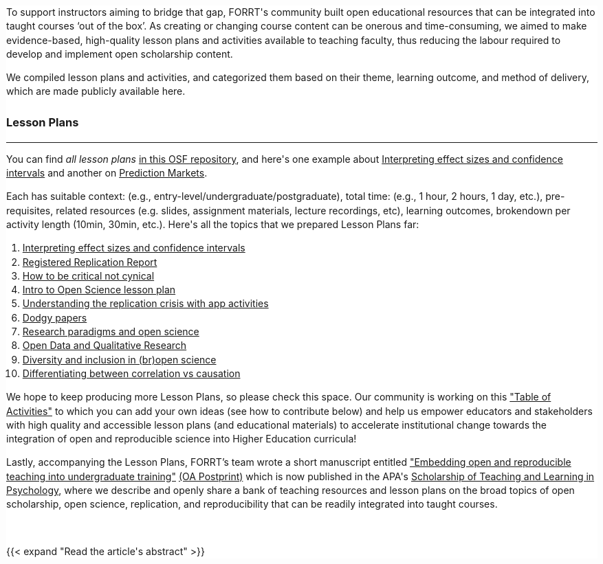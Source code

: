 To support instructors aiming to bridge that gap, FORRT's community built open educational resources that can be integrated into taught courses ‘out of the box’. As creating or changing course content can be onerous and time-consuming, we aimed to make evidence-based, high-quality lesson plans and activities available to teaching faculty, thus reducing the labour required to develop and implement open scholarship content.

We compiled lesson plans and activities, and categorized them based on their theme, learning outcome, and method of delivery, which are made publicly available here.

<center>

</center>


### Lesson Plans
---------------------

You can find *all lesson plans* [in this OSF repository](https://osf.io/th254/), and here's one example about [Interpreting effect sizes and confidence intervals](LessonPlans1.pdf) and another on [Prediction Markets](LessonPlans2.pdf). 

Each has suitable context: (e.g., entry-level/undergraduate/postgraduate), total time: (e.g., 1 hour, 2 hours, 1 day, etc.), pre-requisites, related resources (e.g. slides, assignment materials, lecture recordings, etc), learning outcomes, brokendown per activity length (10min, 30min, etc.). Here's all the topics that we prepared Lesson Plans far:

1. [Interpreting effect sizes and confidence intervals](https://osf.io/8jmbu/)
1. [Registered Replication Report](https://osf.io/2znr4/)
1. [How to be critical not cynical](https://osf.io/7qz38/)
1. [Intro to Open Science lesson plan](https://osf.io/x3m9k/)
1. [Understanding the replication crisis with app activities](https://osf.io/cwaqj/)
1. [Dodgy papers](https://osf.io/hrzwj/)
1. [Research paradigms and open science](https://osf.io/r8ymj/)
1. [Open Data and Qualitative Research](https://osf.io/nyfqx/)
1. [Diversity and inclusion in (br)open science](https://osf.io/r6qsw/)
1. [Differentiating between correlation vs causation](https://osf.io/fvnj5)

We hope to keep producing more Lesson Plans, so please check this space. Our community is working on this ["Table of Activities"](https://docs.google.com/spreadsheets/d/1LGdBFlOCFqyfV7NUx11oUjkqR-aVZpWVGCn8RTiQQuk/edit#gid=0) to which you can add your own ideas (see how to contribute below) and help us empower educators and stakeholders with high quality and accessible lesson plans (and educational materials) to accelerate institutional change towards the integration of open and reproducible science into Higher Education curricula!

Lastly, accompanying the Lesson Plans, FORRT’s team wrote a short manuscript entitled ["Embedding open and reproducible teaching into undergraduate training"](https://psyarxiv.com/fgv79) [(OA Postprint)](https://doi.org/10.31234/osf.io/fgv79) which is now published in the APA's [Scholarship of Teaching and Learning in Psychology](https://psycnet.apa.org/record/2022-15361-001), where we describe and openly share a bank of teaching resources and lesson plans on the broad topics of open scholarship, open science, replication, and reproducibility that can be readily integrated into taught courses.

<br>

{{< expand "Read the article's abstract" >}}
